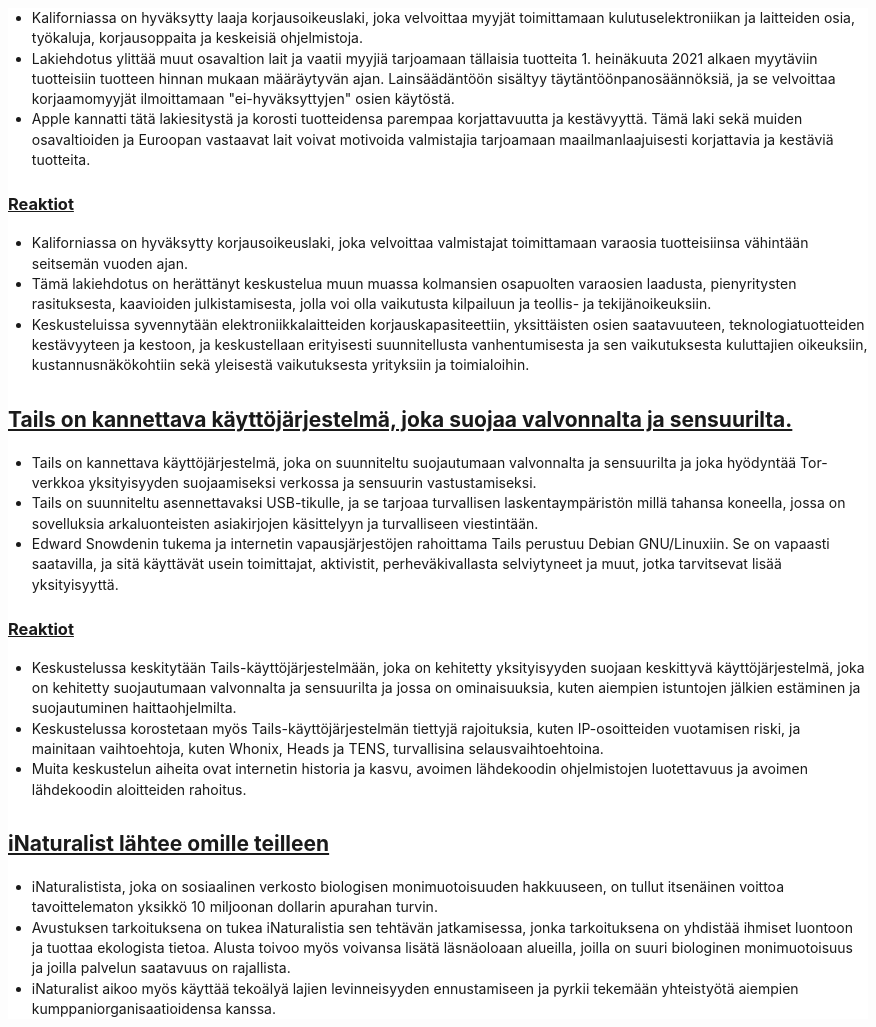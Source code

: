 - Kaliforniassa on hyväksytty laaja korjausoikeuslaki, joka velvoittaa myyjät toimittamaan kulutuselektroniikan ja laitteiden osia, työkaluja, korjausoppaita ja keskeisiä ohjelmistoja.
- Lakiehdotus ylittää muut osavaltion lait ja vaatii myyjiä tarjoamaan tällaisia tuotteita 1. heinäkuuta 2021 alkaen myytäviin tuotteisiin tuotteen hinnan mukaan määräytyvän ajan. Lainsäädäntöön sisältyy täytäntöönpanosäännöksiä, ja se velvoittaa korjaamomyyjät ilmoittamaan "ei-hyväksyttyjen" osien käytöstä.
- Apple kannatti tätä lakiesitystä ja korosti tuotteidensa parempaa korjattavuutta ja kestävyyttä. Tämä laki sekä muiden osavaltioiden ja Euroopan vastaavat lait voivat motivoida valmistajia tarjoamaan maailmanlaajuisesti korjattavia ja kestäviä tuotteita.

### [Reaktiot](https://news.ycombinator.com/item?id=37507226)

- Kaliforniassa on hyväksytty korjausoikeuslaki, joka velvoittaa valmistajat toimittamaan varaosia tuotteisiinsa vähintään seitsemän vuoden ajan.
- Tämä lakiehdotus on herättänyt keskustelua muun muassa kolmansien osapuolten varaosien laadusta, pienyritysten rasituksesta, kaavioiden julkistamisesta, jolla voi olla vaikutusta kilpailuun ja teollis- ja tekijänoikeuksiin.
- Keskusteluissa syvennytään elektroniikkalaitteiden korjauskapasiteettiin, yksittäisten osien saatavuuteen, teknologiatuotteiden kestävyyteen ja kestoon, ja keskustellaan erityisesti suunnitellusta vanhentumisesta ja sen vaikutuksesta kuluttajien oikeuksiin, kustannusnäkökohtiin sekä yleisestä vaikutuksesta yrityksiin ja toimialoihin.

## [Tails on kannettava käyttöjärjestelmä, joka suojaa valvonnalta ja sensuurilta.](https://tails.net/)

- Tails on kannettava käyttöjärjestelmä, joka on suunniteltu suojautumaan valvonnalta ja sensuurilta ja joka hyödyntää Tor-verkkoa yksityisyyden suojaamiseksi verkossa ja sensuurin vastustamiseksi.
- Tails on suunniteltu asennettavaksi USB-tikulle, ja se tarjoaa turvallisen laskentaympäristön millä tahansa koneella, jossa on sovelluksia arkaluonteisten asiakirjojen käsittelyyn ja turvalliseen viestintään.
- Edward Snowdenin tukema ja internetin vapausjärjestöjen rahoittama Tails perustuu Debian GNU/Linuxiin. Se on vapaasti saatavilla, ja sitä käyttävät usein toimittajat, aktivistit, perheväkivallasta selviytyneet ja muut, jotka tarvitsevat lisää yksityisyyttä.

### [Reaktiot](https://news.ycombinator.com/item?id=37509560)

- Keskustelussa keskitytään Tails-käyttöjärjestelmään, joka on kehitetty yksityisyyden suojaan keskittyvä käyttöjärjestelmä, joka on kehitetty suojautumaan valvonnalta ja sensuurilta ja jossa on ominaisuuksia, kuten aiempien istuntojen jälkien estäminen ja suojautuminen haittaohjelmilta.
- Keskustelussa korostetaan myös Tails-käyttöjärjestelmän tiettyjä rajoituksia, kuten IP-osoitteiden vuotamisen riski, ja mainitaan vaihtoehtoja, kuten Whonix, Heads ja TENS, turvallisina selausvaihtoehtoina.
- Muita keskustelun aiheita ovat internetin historia ja kasvu, avoimen lähdekoodin ohjelmistojen luotettavuus ja avoimen lähdekoodin aloitteiden rahoitus.

## [iNaturalist lähtee omille teilleen](https://baynature.org/2023/09/12/inaturalist-strikes-out-on-its-own/)

- iNaturalistista, joka on sosiaalinen verkosto biologisen monimuotoisuuden hakkuuseen, on tullut itsenäinen voittoa tavoittelematon yksikkö 10 miljoonan dollarin apurahan turvin.
- Avustuksen tarkoituksena on tukea iNaturalistia sen tehtävän jatkamisessa, jonka tarkoituksena on yhdistää ihmiset luontoon ja tuottaa ekologista tietoa. Alusta toivoo myös voivansa lisätä läsnäoloaan alueilla, joilla on suuri biologinen monimuotoisuus ja joilla palvelun saatavuus on rajallista.
- iNaturalist aikoo myös käyttää tekoälyä lajien levinneisyyden ennustamiseen ja pyrkii tekemään yhteistyötä aiempien kumppaniorganisaatioidensa kanssa.
